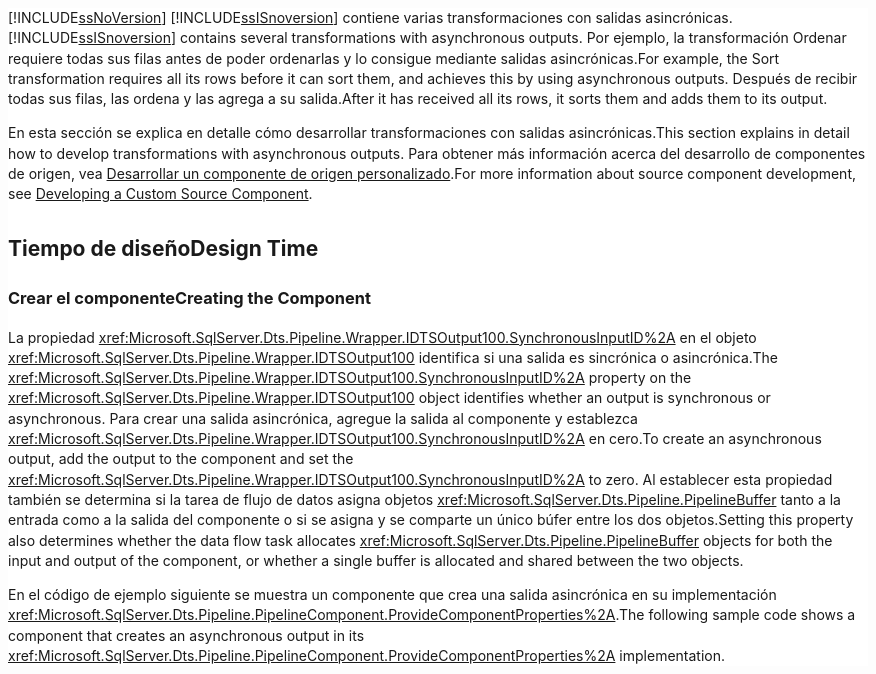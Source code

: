  [!INCLUDE[ssNoVersion](../../includes/ssnoversion-md.md)] <span data-ttu-id="27f4e-115">[!INCLUDE[ssISnoversion](../../includes/ssisnoversion-md.md)] contiene varias transformaciones con salidas asincrónicas.</span><span class="sxs-lookup"><span data-stu-id="27f4e-115">[!INCLUDE[ssISnoversion](../../includes/ssisnoversion-md.md)] contains several transformations with asynchronous outputs.</span></span> <span data-ttu-id="27f4e-116">Por ejemplo, la transformación Ordenar requiere todas sus filas antes de poder ordenarlas y lo consigue mediante salidas asincrónicas.</span><span class="sxs-lookup"><span data-stu-id="27f4e-116">For example, the Sort transformation requires all its rows before it can sort them, and achieves this by using asynchronous outputs.</span></span> <span data-ttu-id="27f4e-117">Después de recibir todas sus filas, las ordena y las agrega a su salida.</span><span class="sxs-lookup"><span data-stu-id="27f4e-117">After it has received all its rows, it sorts them and adds them to its output.</span></span>

 <span data-ttu-id="27f4e-118">En esta sección se explica en detalle cómo desarrollar transformaciones con salidas asincrónicas.</span><span class="sxs-lookup"><span data-stu-id="27f4e-118">This section explains in detail how to develop transformations with asynchronous outputs.</span></span> <span data-ttu-id="27f4e-119">Para obtener más información acerca del desarrollo de componentes de origen, vea [Desarrollar un componente de origen personalizado](../extending-packages-custom-objects-data-flow-types/developing-a-custom-source-component.md).</span><span class="sxs-lookup"><span data-stu-id="27f4e-119">For more information about source component development, see [Developing a Custom Source Component](../extending-packages-custom-objects-data-flow-types/developing-a-custom-source-component.md).</span></span>

## <a name="design-time"></a><span data-ttu-id="27f4e-120">Tiempo de diseño</span><span class="sxs-lookup"><span data-stu-id="27f4e-120">Design Time</span></span>

### <a name="creating-the-component"></a><span data-ttu-id="27f4e-121">Crear el componente</span><span class="sxs-lookup"><span data-stu-id="27f4e-121">Creating the Component</span></span>
 <span data-ttu-id="27f4e-122">La propiedad <xref:Microsoft.SqlServer.Dts.Pipeline.Wrapper.IDTSOutput100.SynchronousInputID%2A> en el objeto <xref:Microsoft.SqlServer.Dts.Pipeline.Wrapper.IDTSOutput100> identifica si una salida es sincrónica o asincrónica.</span><span class="sxs-lookup"><span data-stu-id="27f4e-122">The <xref:Microsoft.SqlServer.Dts.Pipeline.Wrapper.IDTSOutput100.SynchronousInputID%2A> property on the <xref:Microsoft.SqlServer.Dts.Pipeline.Wrapper.IDTSOutput100> object identifies whether an output is synchronous or asynchronous.</span></span> <span data-ttu-id="27f4e-123">Para crear una salida asincrónica, agregue la salida al componente y establezca <xref:Microsoft.SqlServer.Dts.Pipeline.Wrapper.IDTSOutput100.SynchronousInputID%2A> en cero.</span><span class="sxs-lookup"><span data-stu-id="27f4e-123">To create an asynchronous output, add the output to the component and set the <xref:Microsoft.SqlServer.Dts.Pipeline.Wrapper.IDTSOutput100.SynchronousInputID%2A> to zero.</span></span> <span data-ttu-id="27f4e-124">Al establecer esta propiedad también se determina si la tarea de flujo de datos asigna objetos <xref:Microsoft.SqlServer.Dts.Pipeline.PipelineBuffer> tanto a la entrada como a la salida del componente o si se asigna y se comparte un único búfer entre los dos objetos.</span><span class="sxs-lookup"><span data-stu-id="27f4e-124">Setting this property also determines whether the data flow task allocates <xref:Microsoft.SqlServer.Dts.Pipeline.PipelineBuffer> objects for both the input and output of the component, or whether a single buffer is allocated and shared between the two objects.</span></span>

 <span data-ttu-id="27f4e-125">En el código de ejemplo siguiente se muestra un componente que crea una salida asincrónica en su implementación <xref:Microsoft.SqlServer.Dts.Pipeline.PipelineComponent.ProvideComponentProperties%2A>.</span><span class="sxs-lookup"><span data-stu-id="27f4e-125">The following sample code shows a component that creates an asynchronous output in its <xref:Microsoft.SqlServer.Dts.Pipeline.PipelineComponent.ProvideComponentProperties%2A> implementation.</span></span>
